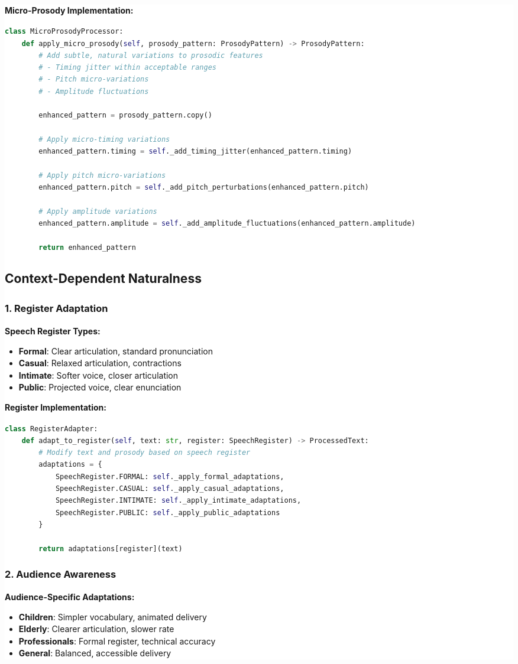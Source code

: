 **Micro-Prosody Implementation:**
```python
class MicroProsodyProcessor:
    def apply_micro_prosody(self, prosody_pattern: ProsodyPattern) -> ProsodyPattern:
        # Add subtle, natural variations to prosodic features
        # - Timing jitter within acceptable ranges
        # - Pitch micro-variations
        # - Amplitude fluctuations
        
        enhanced_pattern = prosody_pattern.copy()
        
        # Apply micro-timing variations
        enhanced_pattern.timing = self._add_timing_jitter(enhanced_pattern.timing)
        
        # Apply pitch micro-variations
        enhanced_pattern.pitch = self._add_pitch_perturbations(enhanced_pattern.pitch)
        
        # Apply amplitude variations
        enhanced_pattern.amplitude = self._add_amplitude_fluctuations(enhanced_pattern.amplitude)
        
        return enhanced_pattern
```

## Context-Dependent Naturalness

### 1. Register Adaptation

**Speech Register Types:**
- **Formal**: Clear articulation, standard pronunciation
- **Casual**: Relaxed articulation, contractions
- **Intimate**: Softer voice, closer articulation
- **Public**: Projected voice, clear enunciation

**Register Implementation:**
```python
class RegisterAdapter:
    def adapt_to_register(self, text: str, register: SpeechRegister) -> ProcessedText:
        # Modify text and prosody based on speech register
        adaptations = {
            SpeechRegister.FORMAL: self._apply_formal_adaptations,
            SpeechRegister.CASUAL: self._apply_casual_adaptations,
            SpeechRegister.INTIMATE: self._apply_intimate_adaptations,
            SpeechRegister.PUBLIC: self._apply_public_adaptations
        }
        
        return adaptations[register](text)
```

### 2. Audience Awareness

**Audience-Specific Adaptations:**
- **Children**: Simpler vocabulary, animated delivery
- **Elderly**: Clearer articulation, slower rate
- **Professionals**: Formal register, technical accuracy
- **General**: Balanced, accessible delivery
